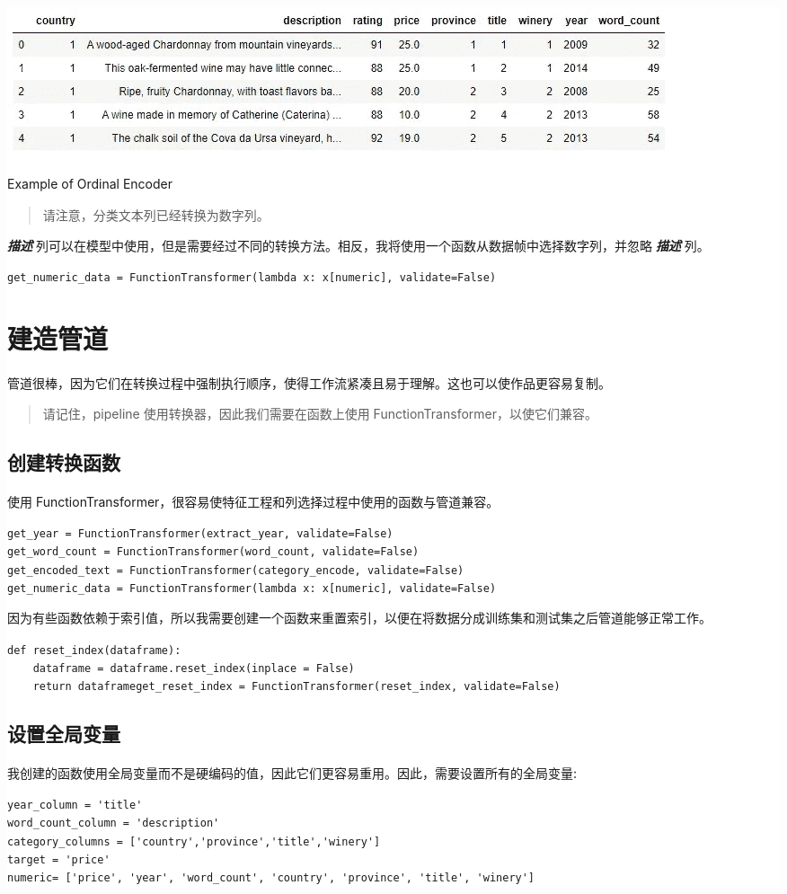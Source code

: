 ![](img/7627c8124914e189f788d53d8a2b4934.png)

Example of Ordinal Encoder

> 请注意，分类文本列已经转换为数字列。

***描述*** 列可以在模型中使用，但是需要经过不同的转换方法。相反，我将使用一个函数从数据帧中选择数字列，并忽略 ***描述*** 列。

```
get_numeric_data = FunctionTransformer(lambda x: x[numeric], validate=False)
```

# 建造管道

管道很棒，因为它们在转换过程中强制执行顺序，使得工作流紧凑且易于理解。这也可以使作品更容易复制。

> 请记住，pipeline 使用转换器，因此我们需要在函数上使用 FunctionTransformer，以使它们兼容。

## 创建转换函数

使用 FunctionTransformer，很容易使特征工程和列选择过程中使用的函数与管道兼容。

```
get_year = FunctionTransformer(extract_year, validate=False)
get_word_count = FunctionTransformer(word_count, validate=False)
get_encoded_text = FunctionTransformer(category_encode, validate=False)
get_numeric_data = FunctionTransformer(lambda x: x[numeric], validate=False)
```

因为有些函数依赖于索引值，所以我需要创建一个函数来重置索引，以便在将数据分成训练集和测试集之后管道能够正常工作。

```
def reset_index(dataframe):
    dataframe = dataframe.reset_index(inplace = False)
    return dataframeget_reset_index = FunctionTransformer(reset_index, validate=False)
```

## 设置全局变量

我创建的函数使用全局变量而不是硬编码的值，因此它们更容易重用。因此，需要设置所有的全局变量:

```
year_column = 'title'
word_count_column = 'description'
category_columns = ['country','province','title','winery']
target = 'price'
numeric= ['price', 'year', 'word_count', 'country', 'province', 'title', 'winery']
```
